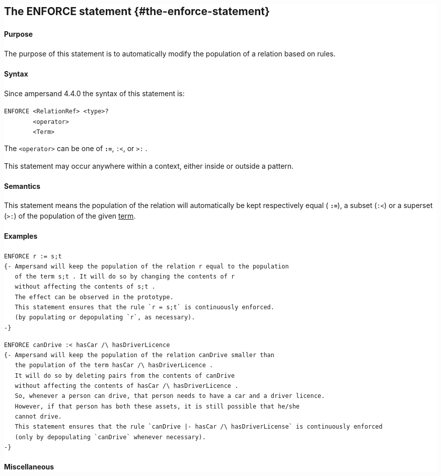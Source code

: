 ## The ENFORCE statement {#the-enforce-statement}

#### Purpose

The purpose of this statement is to automatically modify the population of a relation based on rules.

#### Syntax

Since ampersand 4.4.0 the syntax of this statement is:

```
ENFORCE <RelationRef> <type>?
        <operator>
        <Term>
```

The `<operator>` can be one of **`:=`**, `:<`, or `>:` .

This statement may occur anywhere within a context, either inside or outside a pattern.

#### Semantics

This statement means the population of the relation will automatically be kept respectively equal ( **`:=`**), a subset (`:<`) or a superset (`>:`) of the population of the given [term](./terms).

#### Examples

```
ENFORCE r := s;t
{- Ampersand will keep the population of the relation r equal to the population
   of the term s;t . It will do so by changing the contents of r
   without affecting the contents of s;t .
   The effect can be observed in the prototype.
   This statement ensures that the rule `r = s;t` is continuously enforced.
   (by populating or depopulating `r`, as necessary).
-}
```

```
ENFORCE canDrive :< hasCar /\ hasDriverLicence
{- Ampersand will keep the population of the relation canDrive smaller than
   the population of the term hasCar /\ hasDriverLicence .
   It will do so by deleting pairs from the contents of canDrive
   without affecting the contents of hasCar /\ hasDriverLicence .
   So, whenever a person can drive, that person needs to have a car and a driver licence.
   However, if that person has both these assets, it is still possible that he/she
   cannot drive.
   This statement ensures that the rule `canDrive |- hasCar /\ hasDriverLicense` is continuously enforced
   (only by depopulating `canDrive` whenever necessary).
-}
```

#### Miscellaneous
